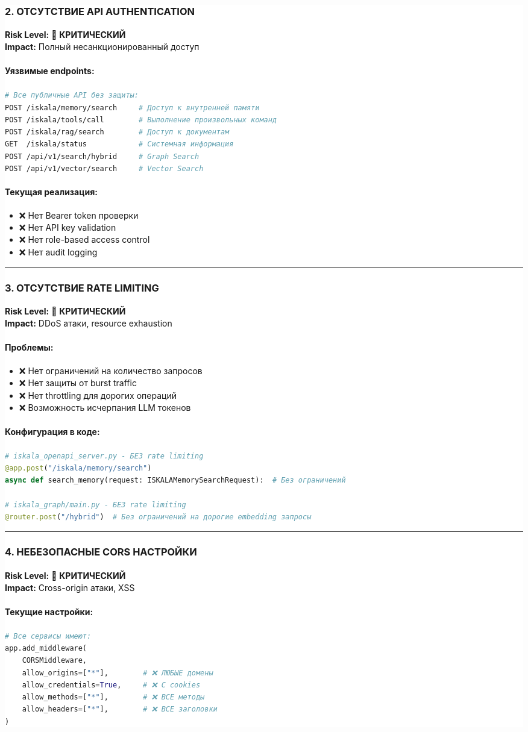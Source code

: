 
### **2. ОТСУТСТВИЕ API AUTHENTICATION**
**Risk Level:** 🔴 **КРИТИЧЕСКИЙ**  
**Impact:** Полный несанкционированный доступ

#### **Уязвимые endpoints:**
```bash
# Все публичные API без защиты:
POST /iskala/memory/search     # Доступ к внутренней памяти
POST /iskala/tools/call        # Выполнение произвольных команд  
POST /iskala/rag/search        # Доступ к документам
GET  /iskala/status            # Системная информация
POST /api/v1/search/hybrid     # Graph Search
POST /api/v1/vector/search     # Vector Search
```

#### **Текущая реализация:**
- ❌ Нет Bearer token проверки
- ❌ Нет API key validation
- ❌ Нет role-based access control
- ❌ Нет audit logging

---

### **3. ОТСУТСТВИЕ RATE LIMITING**  
**Risk Level:** 🔴 **КРИТИЧЕСКИЙ**  
**Impact:** DDoS атаки, resource exhaustion

#### **Проблемы:**
- ❌ Нет ограничений на количество запросов
- ❌ Нет защиты от burst traffic
- ❌ Нет throttling для дорогих операций
- ❌ Возможность исчерпания LLM токенов

#### **Конфигурация в коде:**
```python
# iskala_openapi_server.py - БЕЗ rate limiting
@app.post("/iskala/memory/search")  
async def search_memory(request: ISKALAMemorySearchRequest):  # Без ограничений

# iskala_graph/main.py - БЕЗ rate limiting  
@router.post("/hybrid")  # Без ограничений на дорогие embedding запросы
```

---

### **4. НЕБЕЗОПАСНЫЕ CORS НАСТРОЙКИ**
**Risk Level:** 🔴 **КРИТИЧЕСКИЙ**  
**Impact:** Cross-origin атаки, XSS

#### **Текущие настройки:**
```python
# Все сервисы имеют:
app.add_middleware(
    CORSMiddleware,
    allow_origins=["*"],        # ❌ ЛЮБЫЕ домены
    allow_credentials=True,     # ❌ С cookies
    allow_methods=["*"],        # ❌ ВСЕ методы  
    allow_headers=["*"],        # ❌ ВСЕ заголовки
)
```
